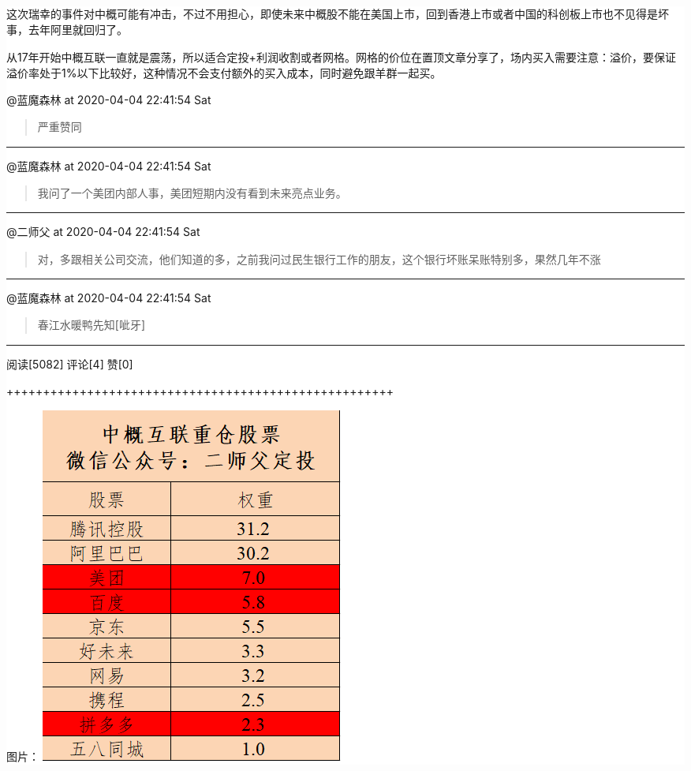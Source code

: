 这次瑞幸的事件对中概可能有冲击，不过不用担心，即使未来中概股不能在美国上市，回到香港上市或者中国的科创板上市也不见得是坏事，去年阿里就回归了。

从17年开始中概互联一直就是震荡，所以适合定投+利润收割或者网格。网格的价位在置顶文章分享了，场内买入需要注意：溢价，要保证溢价率处于1%以下比较好，这种情况不会支付额外的买入成本，同时避免跟羊群一起买。

@蓝魔森林 at 2020-04-04 22:41:54 Sat

> 严重赞同

----------

@蓝魔森林 at 2020-04-04 22:41:54 Sat

> 我问了一个美团内部人事，美团短期内没有看到未来亮点业务。

----------

@二师父 at 2020-04-04 22:41:54 Sat

> 对，多跟相关公司交流，他们知道的多，之前我问过民生银行工作的朋友，这个银行坏账呆账特别多，果然几年不涨

----------

@蓝魔森林 at 2020-04-04 22:41:54 Sat

> 春江水暖鸭先知[呲牙]

----------



阅读[5082]  评论[4]  赞[0] 

+++++++++++++++++++++++++++++++++++++++++++++++++++++

图片：
![](pic/Ft8l/Ft8l6WdOqZ5MyjAwIS9dBFxPGGGi.jpg)
